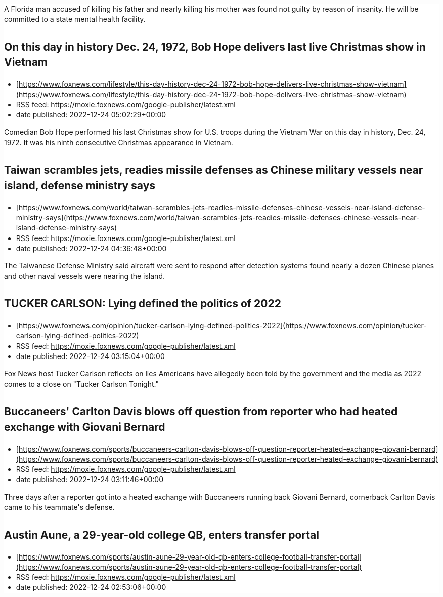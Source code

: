 A Florida man accused of killing his father and nearly killing his mother was found not guilty by reason of insanity. He will be committed to a state mental health facility.

## On this day in history Dec. 24, 1972, Bob Hope delivers last live Christmas show in Vietnam
 - [https://www.foxnews.com/lifestyle/this-day-history-dec-24-1972-bob-hope-delivers-live-christmas-show-vietnam](https://www.foxnews.com/lifestyle/this-day-history-dec-24-1972-bob-hope-delivers-live-christmas-show-vietnam)
 - RSS feed: https://moxie.foxnews.com/google-publisher/latest.xml
 - date published: 2022-12-24 05:02:29+00:00

Comedian Bob Hope performed his last Christmas show for U.S. troops during the Vietnam War on this day in history, Dec. 24, 1972. It was his ninth consecutive Christmas appearance in Vietnam.

## Taiwan scrambles jets, readies missile defenses as Chinese military vessels near island, defense ministry says
 - [https://www.foxnews.com/world/taiwan-scrambles-jets-readies-missile-defenses-chinese-vessels-near-island-defense-ministry-says](https://www.foxnews.com/world/taiwan-scrambles-jets-readies-missile-defenses-chinese-vessels-near-island-defense-ministry-says)
 - RSS feed: https://moxie.foxnews.com/google-publisher/latest.xml
 - date published: 2022-12-24 04:36:48+00:00

The Taiwanese Defense Ministry said aircraft were sent to respond after detection systems found nearly a dozen Chinese planes and other naval vessels were nearing the island.

## TUCKER CARLSON: Lying defined the politics of 2022
 - [https://www.foxnews.com/opinion/tucker-carlson-lying-defined-politics-2022](https://www.foxnews.com/opinion/tucker-carlson-lying-defined-politics-2022)
 - RSS feed: https://moxie.foxnews.com/google-publisher/latest.xml
 - date published: 2022-12-24 03:15:04+00:00

Fox News host Tucker Carlson reflects on lies Americans have allegedly been told by the government and the media as 2022 comes to a close on "Tucker Carlson Tonight."

## Buccaneers' Carlton Davis blows off question from reporter who had heated exchange with Giovani Bernard
 - [https://www.foxnews.com/sports/buccaneers-carlton-davis-blows-off-question-reporter-heated-exchange-giovani-bernard](https://www.foxnews.com/sports/buccaneers-carlton-davis-blows-off-question-reporter-heated-exchange-giovani-bernard)
 - RSS feed: https://moxie.foxnews.com/google-publisher/latest.xml
 - date published: 2022-12-24 03:11:46+00:00

Three days after a reporter got into a heated exchange with Buccaneers running back Giovani Bernard, cornerback Carlton Davis came to his teammate's defense.

## Austin Aune, a 29-year-old college QB, enters transfer portal
 - [https://www.foxnews.com/sports/austin-aune-29-year-old-qb-enters-college-football-transfer-portal](https://www.foxnews.com/sports/austin-aune-29-year-old-qb-enters-college-football-transfer-portal)
 - RSS feed: https://moxie.foxnews.com/google-publisher/latest.xml
 - date published: 2022-12-24 02:53:06+00:00
